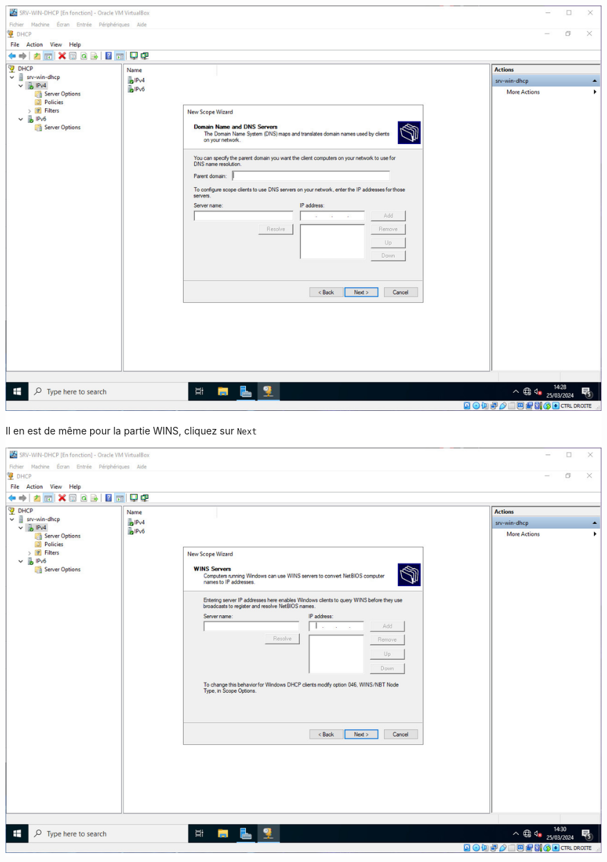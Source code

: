 ![Win_DHCP_Config_16](attachment/Win_DHCP_Config_16.jpg)

Il en est de même pour la partie WINS, cliquez sur `Next`

![Win_DHCP_Config_17](attachment/Win_DHCP_Config_17.jpg)
